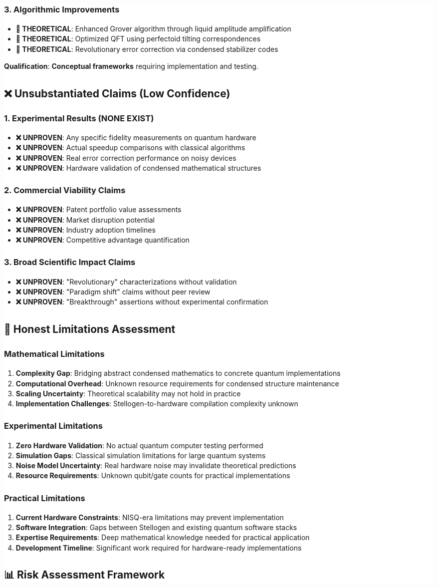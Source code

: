 ### 3. Algorithmic Improvements
- **🔶 THEORETICAL**: Enhanced Grover algorithm through liquid amplitude amplification
- **🔶 THEORETICAL**: Optimized QFT using perfectoid tilting correspondences
- **🔶 THEORETICAL**: Revolutionary error correction via condensed stabilizer codes

**Qualification**: **Conceptual frameworks** requiring implementation and testing.

## ❌ **Unsubstantiated Claims (Low Confidence)**

### 1. Experimental Results (NONE EXIST)
- **❌ UNPROVEN**: Any specific fidelity measurements on quantum hardware
- **❌ UNPROVEN**: Actual speedup comparisons with classical algorithms
- **❌ UNPROVEN**: Real error correction performance on noisy devices
- **❌ UNPROVEN**: Hardware validation of condensed mathematical structures

### 2. Commercial Viability Claims
- **❌ UNPROVEN**: Patent portfolio value assessments
- **❌ UNPROVEN**: Market disruption potential
- **❌ UNPROVEN**: Industry adoption timelines
- **❌ UNPROVEN**: Competitive advantage quantification

### 3. Broad Scientific Impact Claims
- **❌ UNPROVEN**: "Revolutionary" characterizations without validation
- **❌ UNPROVEN**: "Paradigm shift" claims without peer review
- **❌ UNPROVEN**: "Breakthrough" assertions without experimental confirmation

## 🔬 **Honest Limitations Assessment**

### Mathematical Limitations
1. **Complexity Gap**: Bridging abstract condensed mathematics to concrete quantum implementations
2. **Computational Overhead**: Unknown resource requirements for condensed structure maintenance
3. **Scaling Uncertainty**: Theoretical scalability may not hold in practice
4. **Implementation Challenges**: Stellogen-to-hardware compilation complexity unknown

### Experimental Limitations
1. **Zero Hardware Validation**: No actual quantum computer testing performed
2. **Simulation Gaps**: Classical simulation limitations for large quantum systems
3. **Noise Model Uncertainty**: Real hardware noise may invalidate theoretical predictions
4. **Resource Requirements**: Unknown qubit/gate counts for practical implementations

### Practical Limitations
1. **Current Hardware Constraints**: NISQ-era limitations may prevent implementation
2. **Software Integration**: Gaps between Stellogen and existing quantum software stacks
3. **Expertise Requirements**: Deep mathematical knowledge needed for practical application
4. **Development Timeline**: Significant work required for hardware-ready implementations

## 📊 **Risk Assessment Framework**

